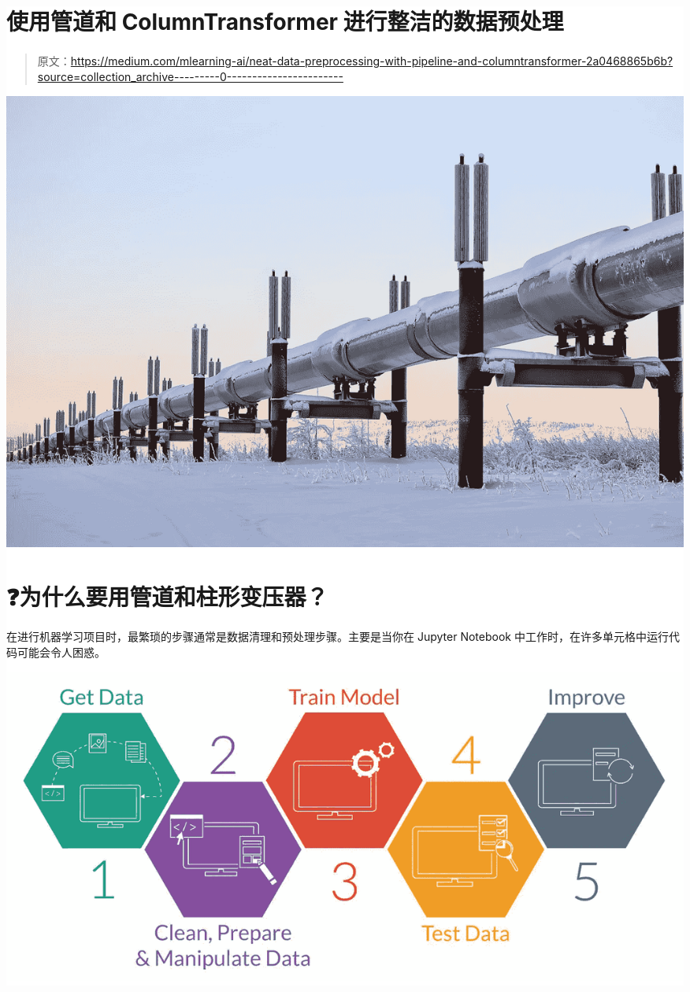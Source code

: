 # 使用管道和 ColumnTransformer 进行整洁的数据预处理

> 原文：<https://medium.com/mlearning-ai/neat-data-preprocessing-with-pipeline-and-columntransformer-2a0468865b6b?source=collection_archive---------0----------------------->

![](img/b08349e5d3983f08be58dd35f440741e.png)

# ❓为什么要用管道和柱形变压器？

在进行机器学习项目时，最繁琐的步骤通常是数据清理和预处理步骤。主要是当你在 Jupyter Notebook 中工作时，在许多单元格中运行代码可能会令人困惑。

![](img/65a051722d747ebb036afae0a198733e.png)
